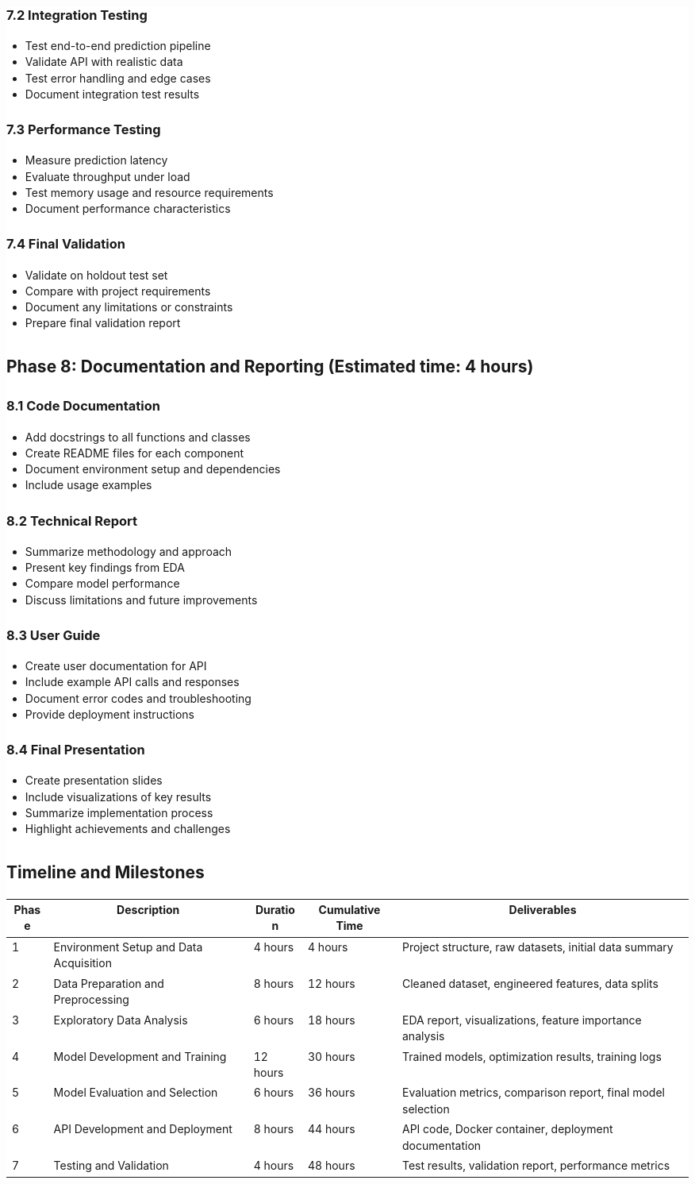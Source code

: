 ### 7.2 Integration Testing
- Test end-to-end prediction pipeline
- Validate API with realistic data
- Test error handling and edge cases
- Document integration test results

### 7.3 Performance Testing
- Measure prediction latency
- Evaluate throughput under load
- Test memory usage and resource requirements
- Document performance characteristics

### 7.4 Final Validation
- Validate on holdout test set
- Compare with project requirements
- Document any limitations or constraints
- Prepare final validation report

## Phase 8: Documentation and Reporting (Estimated time: 4 hours)

### 8.1 Code Documentation
- Add docstrings to all functions and classes
- Create README files for each component
- Document environment setup and dependencies
- Include usage examples

### 8.2 Technical Report
- Summarize methodology and approach
- Present key findings from EDA
- Compare model performance
- Discuss limitations and future improvements

### 8.3 User Guide
- Create user documentation for API
- Include example API calls and responses
- Document error codes and troubleshooting
- Provide deployment instructions

### 8.4 Final Presentation
- Create presentation slides
- Include visualizations of key results
- Summarize implementation process
- Highlight achievements and challenges

## Timeline and Milestones

| Phase | Description | Duration | Cumulative Time | Deliverables |
|-------|-------------|----------|-----------------|--------------|
| 1 | Environment Setup and Data Acquisition | 4 hours | 4 hours | Project structure, raw datasets, initial data summary |
| 2 | Data Preparation and Preprocessing | 8 hours | 12 hours | Cleaned dataset, engineered features, data splits |
| 3 | Exploratory Data Analysis | 6 hours | 18 hours | EDA report, visualizations, feature importance analysis |
| 4 | Model Development and Training | 12 hours | 30 hours | Trained models, optimization results, training logs |
| 5 | Model Evaluation and Selection | 6 hours | 36 hours | Evaluation metrics, comparison report, final model selection |
| 6 | API Development and Deployment | 8 hours | 44 hours | API code, Docker container, deployment documentation |
| 7 | Testing and Validation | 4 hours | 48 hours | Test results, validation report, performance metrics |